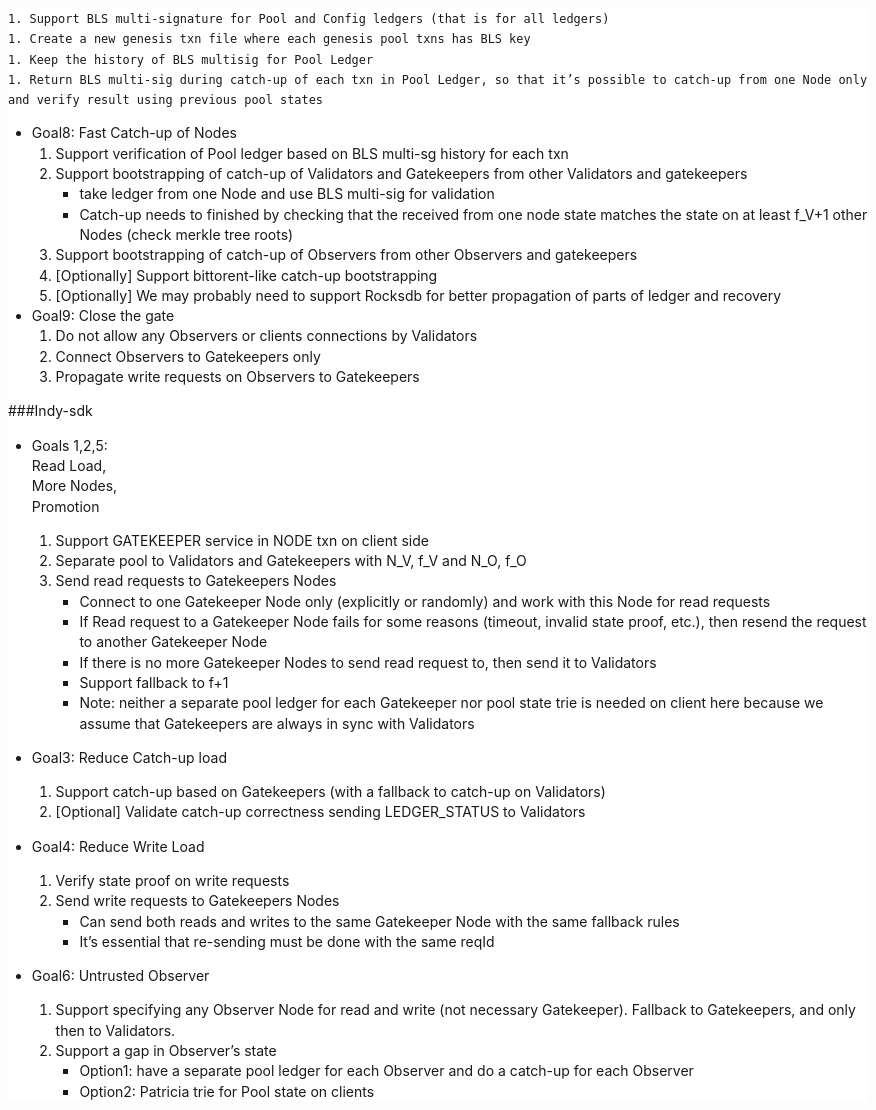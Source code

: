     1. Support BLS multi-signature for Pool and Config ledgers (that is for all ledgers) 
    1. Create a new genesis txn file where each genesis pool txns has BLS key
    1. Keep the history of BLS multisig for Pool Ledger
    1. Return BLS multi-sig during catch-up of each txn in Pool Ledger, so that it’s possible to catch-up from one Node only and verify result using previous pool states
- Goal8: Fast Catch-up of Nodes
    1. Support verification of Pool ledger based on BLS multi-sg history for each txn
    1. Support bootstrapping of catch-up of Validators and Gatekeepers from other Validators and gatekeepers
        - take ledger from one Node and use BLS multi-sig for validation
        - Catch-up needs to finished by checking that the received from one node state matches the state on at least f_V+1 other Nodes (check merkle tree roots)
    1. Support bootstrapping of catch-up of Observers from other Observers and gatekeepers 
    1. [Optionally] Support bittorent-like catch-up bootstrapping
    1. [Optionally] We may probably need to support Rocksdb for better propagation of parts of ledger and recovery
- Goal9: Close the gate
    1. Do not allow any Observers or clients connections by Validators
    1. Connect Observers to Gatekeepers only
    1. Propagate write requests on Observers to Gatekeepers

###Indy-sdk
- Goals 1,2,5: \
 Read Load, \
 More Nodes, \
 Promotion
    1. Support GATEKEEPER service in NODE txn on client side
    1. Separate pool to Validators and Gatekeepers with N_V, f_V and N_O, f_O
    1. Send read requests to Gatekeepers Nodes
        - Connect to one Gatekeeper Node only (explicitly or randomly) and work with this Node for read requests
        - If Read request to a Gatekeeper Node fails for some reasons (timeout, invalid state proof, etc.), then resend the request to another Gatekeeper Node
        - If there is no more Gatekeeper Nodes to send read request to, then send it to Validators 
        - Support fallback to f+1
        - Note: neither a separate pool ledger for each Gatekeeper nor pool state trie is needed on client here because we assume that Gatekeepers are always in sync with Validators
- Goal3: Reduce Catch-up load
    1. Support catch-up based on Gatekeepers (with a fallback to catch-up on Validators)
    1. [Optional] Validate catch-up correctness sending LEDGER_STATUS to Validators
    
- Goal4: Reduce Write Load
    1. Verify state proof on write requests
    1. Send write requests to Gatekeepers Nodes
        - Can send both reads and writes to the same Gatekeeper Node with the same fallback rules
        - It’s essential that re-sending must be done with the same reqId

- Goal6: Untrusted Observer
    1. Support specifying any Observer Node for read and write (not necessary Gatekeeper). Fallback to Gatekeepers, and only then to Validators.
    1. Support a gap in Observer’s state
        - Option1: have a separate pool ledger for each Observer and do a catch-up for each Observer
        - Option2: Patricia trie for Pool state on clients
